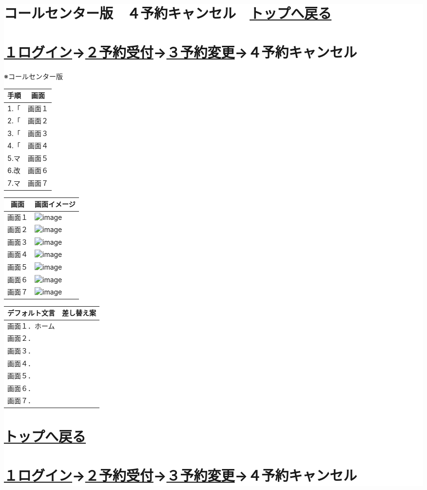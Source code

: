 # コールセンター版　４予約キャンセル　[トップへ戻る](https://github.com/78tch/c19v)  
# [１ログイン](https://github.com/78tch/c19v/blob/main/Callcenter_ver/1Callcenter_login.md)→[２予約受付](https://github.com/78tch/c19v/blob/main/Callcenter_ver/2Callcenter_yoyaku.md)→[３予約変更](https://github.com/78tch/c19v/blob/main/Callcenter_ver/3Callcenter_henkou.md)→４予約キャンセル  
  

※コールセンター版  
  



 手順 | 画面  
----|----
 1.「 | 画面１
 2.「 | 画面２  
 3.「 | 画面３  
 4.「 | 画面４  
 5.マ | 画面５  
 6.改 | 画面６  
 7.マ | 画面７  
 

 画面 | 画面イメージ  
----|----
 画面１ | <img src="Callcenter_images/Callcenter4_1.png" height="500" alt="image">  
 画面２ | <img src="Callcenter_images/Callcenter4_2.png" height="500" alt="image">  
 画面３ | <img src="Callcenter_images/Callcenter4_3.png" height="500" alt="image">  
 画面４ | <img src="Callcenter_images/Callcenter4_4.png" height="500" alt="image">  
 画面５ | <img src="Callcenter_images/Callcenter4_5.png" height="500" alt="image">  
 画面６ | <img src="Callcenter_images/Callcenter4_6.png" height="500" alt="image">  
 画面７ | <img src="Callcenter_images/Callcenter4_7.png" height="500" alt="image">  
 
 デフォルト文言 | 差し替え案  
----|----
 画面１．ホーム |   
 画面２． |   
 画面３． |   
 画面４． |   
 画面５． |   
 画面６． |   
 画面７． |   

# [トップへ戻る](https://github.com/78tch/c19v)  
# [１ログイン](https://github.com/78tch/c19v/blob/main/Callcenter_ver/1Callcenter_login.md)→[２予約受付](https://github.com/78tch/c19v/blob/main/Callcenter_ver/2Callcenter_yoyaku.md)→[３予約変更](https://github.com/78tch/c19v/blob/main/Callcenter_ver/3Callcenter_henkou.md)→４予約キャンセル  
